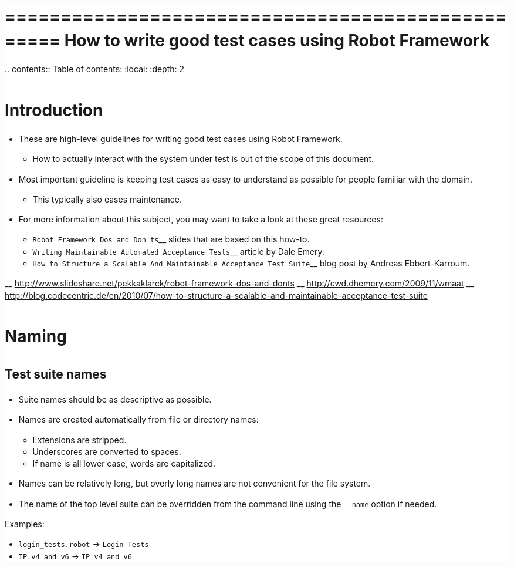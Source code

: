 ==================================================
How to write good test cases using Robot Framework
==================================================

.. contents:: Table of contents:
   :local:
   :depth: 2


Introduction
============

- These are high-level guidelines for writing good test cases using Robot
  Framework.

  - How to actually interact with the system under test is out of
    the scope of this document.

- Most important guideline is keeping test cases as easy to understand as
  possible for people familiar with the domain.

  - This typically also eases maintenance.

- For more information about this subject, you may want to take a look at
  these great resources:

  - `Robot Framework Dos and Don'ts`__ slides that are based on this how-to.
  - `Writing Maintainable Automated Acceptance Tests`__ article by Dale Emery.
  - `How to Structure a Scalable And Maintainable Acceptance Test Suite`__
    blog post by Andreas Ebbert-Karroum.

__ http://www.slideshare.net/pekkaklarck/robot-framework-dos-and-donts
__ http://cwd.dhemery.com/2009/11/wmaat
__ http://blog.codecentric.de/en/2010/07/how-to-structure-a-scalable-and-maintainable-acceptance-test-suite


Naming
======

Test suite names
----------------

- Suite names should be as descriptive as possible.

- Names are created automatically from file or directory names:

  - Extensions are stripped.
  - Underscores are converted to spaces.
  - If name is all lower case, words are capitalized.

- Names can be relatively long, but overly long names are not convenient for
  the file system.

- The name of the top level suite can be overridden from the command line
  using the `--name` option if needed.

Examples:

- `login_tests.robot` -> `Login Tests`
- `IP_v4_and_v6` -> `IP v4 and v6`
